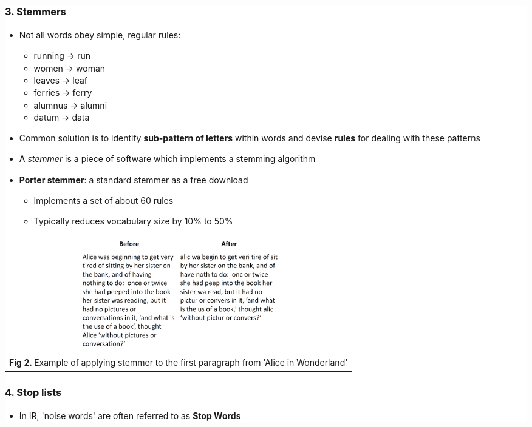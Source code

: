 

### 3. Stemmers

- Not all words obey simple, regular rules:
  - running &rarr; run
  - women &rarr; woman
  - leaves &rarr; leaf
  - ferries &rarr; ferry
  - alumnus &rarr; alumni
  - datum &rarr; data
- Common solution is to identify **sub-pattern of letters** within words and devise **rules** for dealing with these patterns

- A *stemmer* is a piece of software which implements a stemming algorithm
- **Porter stemmer**: a standard stemmer as a free download
  - Implements a set of about 60 rules
  
  - Typically reduces vocabulary size by 10% to 50%
  
    

| <img src="IDA_Lecture 3.assets/image-20200131104656705.png" alt="image-20200131104656705" style="zoom:33%;" /> |
| :----------------------------------------------------------: |
| **Fig 2.** Example of applying stemmer to the first paragraph from 'Alice in Wonderland' |



### 4. Stop lists

- In IR, 'noise words' are often referred to as **Stop Words**
